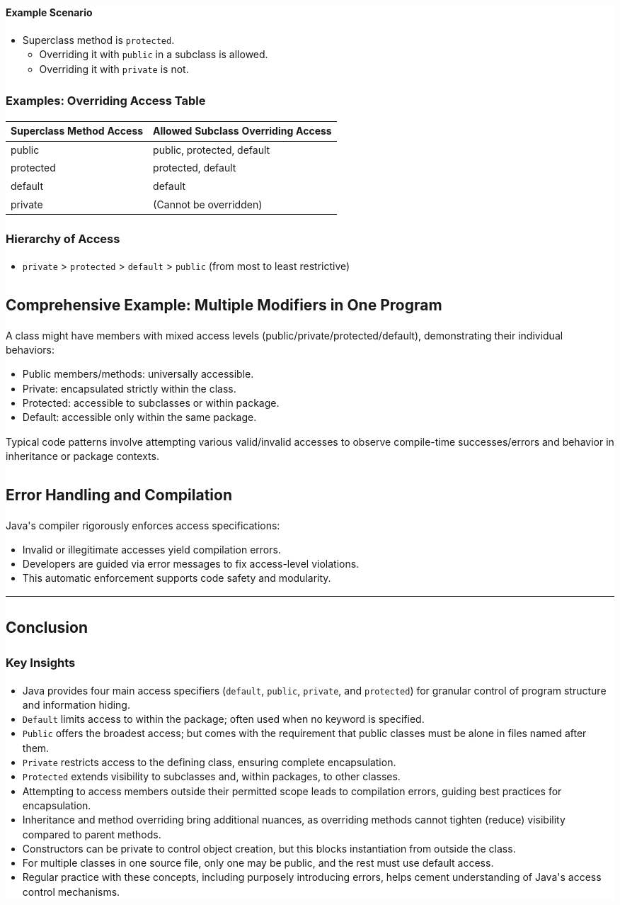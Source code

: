 #### Example Scenario
- Superclass method is `protected`.
    - Overriding it with `public` in a subclass is allowed.
    - Overriding it with `private` is not.

### Examples: Overriding Access Table

| Superclass Method Access | Allowed Subclass Overriding Access |
|-------------------------|-------------------------------------|
| public                  | public, protected, default           |
| protected               | protected, default                   |
| default                 | default                              |
| private                 | (Cannot be overridden)               |

### Hierarchy of Access
- `private` > `protected` > `default` > `public` (from most to least restrictive)

## Comprehensive Example: Multiple Modifiers in One Program

A class might have members with mixed access levels (public/private/protected/default), demonstrating their individual behaviors:
- Public members/methods: universally accessible.
- Private: encapsulated strictly within the class.
- Protected: accessible to subclasses or within package.
- Default: accessible only within the same package.

Typical code patterns involve attempting various valid/invalid accesses to observe compile-time successes/errors and behavior in inheritance or package contexts.

## Error Handling and Compilation

Java's compiler rigorously enforces access specifications:
- Invalid or illegitimate accesses yield compilation errors.
- Developers are guided via error messages to fix access-level violations.
- This automatic enforcement supports code safety and modularity.

---

## Conclusion

### Key Insights
- Java provides four main access specifiers (`default`, `public`, `private`, and `protected`) for granular control of program structure and information hiding.
- `Default` limits access to within the package; often used when no keyword is specified.
- `Public` offers the broadest access; but comes with the requirement that public classes must be alone in files named after them.
- `Private` restricts access to the defining class, ensuring complete encapsulation.
- `Protected` extends visibility to subclasses and, within packages, to other classes.
- Attempting to access members outside their permitted scope leads to compilation errors, guiding best practices for encapsulation.
- Inheritance and method overriding bring additional nuances, as overriding methods cannot tighten (reduce) visibility compared to parent methods.
- Constructors can be private to control object creation, but this blocks instantiation from outside the class.
- For multiple classes in one source file, only one may be public, and the rest must use default access.
- Regular practice with these concepts, including purposely introducing errors, helps cement understanding of Java's access control mechanisms.

